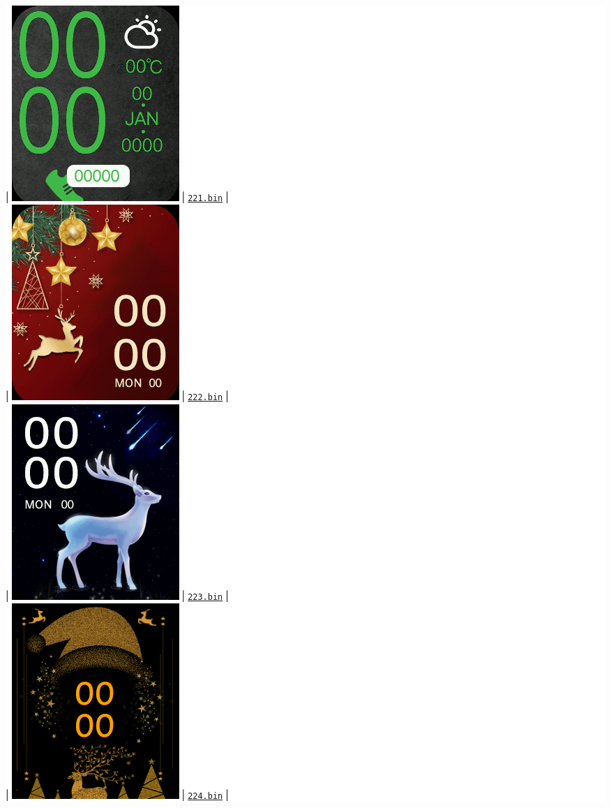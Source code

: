  | ![watchface](221.png?raw=true "watchface") | [`221.bin`](https://github.com/fbiego/watch-face-wearfit/raw/main/dials/D18Max/221.bin) |  
 | ![watchface](222.png?raw=true "watchface") | [`222.bin`](https://github.com/fbiego/watch-face-wearfit/raw/main/dials/D18Max/222.bin) |  
 | ![watchface](223.png?raw=true "watchface") | [`223.bin`](https://github.com/fbiego/watch-face-wearfit/raw/main/dials/D18Max/223.bin) |  
 | ![watchface](224.png?raw=true "watchface") | [`224.bin`](https://github.com/fbiego/watch-face-wearfit/raw/main/dials/D18Max/224.bin) |  